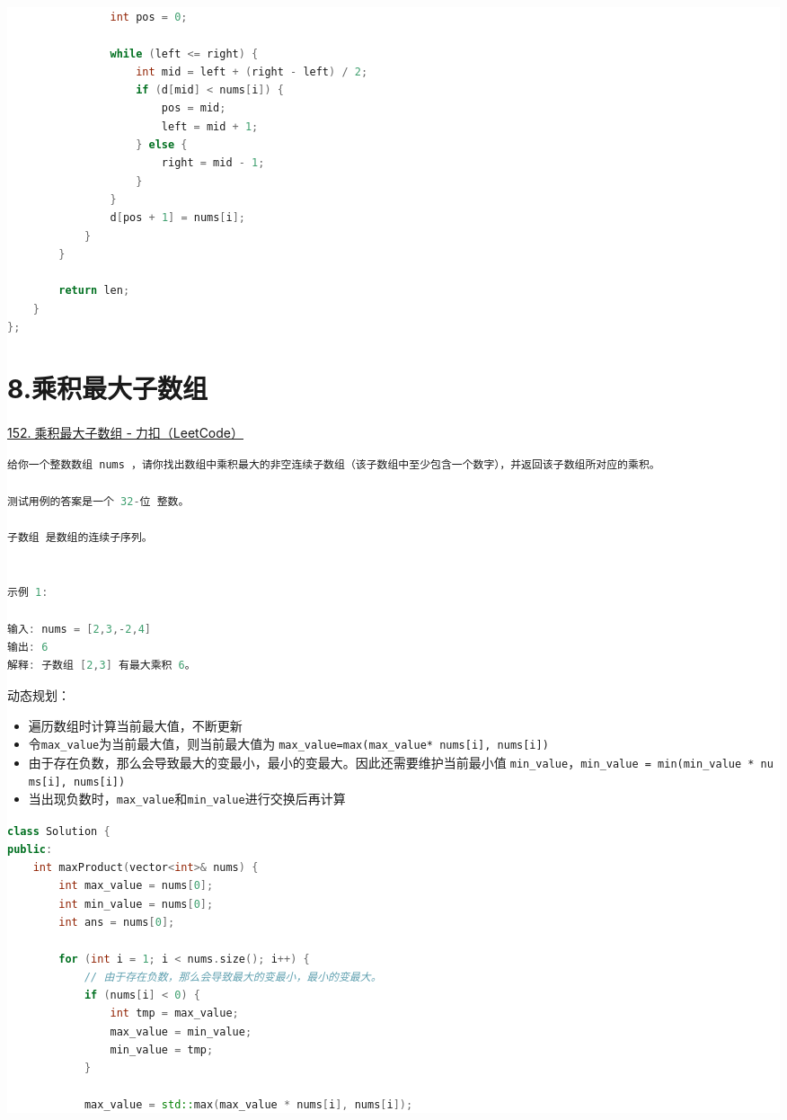 ```cpp
                int pos = 0;
            
                while (left <= right) {
                    int mid = left + (right - left) / 2;
                    if (d[mid] < nums[i]) {
                        pos = mid;
                        left = mid + 1;
                    } else {
                        right = mid - 1;
                    }
                }
                d[pos + 1] = nums[i];
            }
        }

        return len;
    }
};
```

# 8.乘积最大子数组

[152. 乘积最大子数组 - 力扣（LeetCode）](https://leetcode.cn/problems/maximum-product-subarray/description/?envType=study-plan-v2\&envId=top-100-liked "152. 乘积最大子数组 - 力扣（LeetCode）")

```cpp
给你一个整数数组 nums ，请你找出数组中乘积最大的非空连续子数组（该子数组中至少包含一个数字），并返回该子数组所对应的乘积。

测试用例的答案是一个 32-位 整数。

子数组 是数组的连续子序列。


示例 1:

输入: nums = [2,3,-2,4]
输出: 6
解释: 子数组 [2,3] 有最大乘积 6。
```

动态规划：

-   遍历数组时计算当前最大值，不断更新
-   令`max_value`为当前最大值，则当前最大值为 `max_value=max(max_value* nums[i], nums[i])`
-   由于存在负数，那么会导致最大的变最小，最小的变最大。因此还需要维护当前最小值 `min_value`，`min_value = min(min_value * nums[i], nums[i])`
-   当出现负数时，`max_value`和`min_value`进行交换后再计算

```cpp
class Solution {
public:
    int maxProduct(vector<int>& nums) {
        int max_value = nums[0];
        int min_value = nums[0];
        int ans = nums[0];

        for (int i = 1; i < nums.size(); i++) {
            // 由于存在负数，那么会导致最大的变最小，最小的变最大。
            if (nums[i] < 0) {
                int tmp = max_value;
                max_value = min_value;
                min_value = tmp;
            }

            max_value = std::max(max_value * nums[i], nums[i]);
```